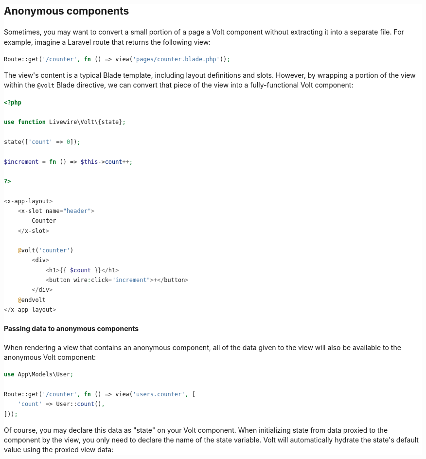 ## Anonymous components

Sometimes, you may want to convert a small portion of a page a Volt component without extracting it into a separate file. For example, imagine a Laravel route that returns the following view:

```php
Route::get('/counter', fn () => view('pages/counter.blade.php'));
```

The view's content is a typical Blade template, including layout definitions and slots. However, by wrapping a portion of the view within the `@volt` Blade directive, we can convert that piece of the view into a fully-functional Volt component:

```php
<?php

use function Livewire\Volt\{state};

state(['count' => 0]);

$increment = fn () => $this->count++;

?>

<x-app-layout>
    <x-slot name="header">
        Counter
    </x-slot>

    @volt('counter')
        <div>
            <h1>{{ $count }}</h1>
            <button wire:click="increment">+</button>
        </div>
    @endvolt
</x-app-layout>
```

#### Passing data to anonymous components

When rendering a view that contains an anonymous component, all of the data given to the view will also be available to the anonymous Volt component:

```php
use App\Models\User;

Route::get('/counter', fn () => view('users.counter', [
    'count' => User::count(),
]));
```

Of course, you may declare this data as "state" on your Volt component. When initializing state from data proxied to the component by the view, you only need to declare the name of the state variable. Volt will automatically hydrate the state's default value using the proxied view data:
